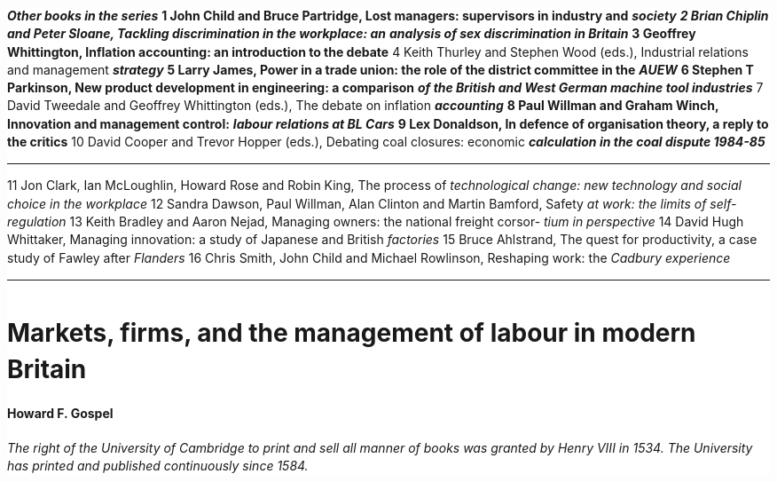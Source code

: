 **_Other books in the series_**
**1 John Child and Bruce Partridge, Lost managers: supervisors in industry and**
**_society_**
**_2 Brian Chiplin and Peter Sloane, Tackling discrimination in the workplace: an_**
**_analysis of sex discrimination in Britain_**
**3 Geoffrey Whittington, Inflation accounting: an introduction to the debate**
4 Keith Thurley and Stephen Wood (eds.), Industrial relations and management
**_strategy_**
**5 Larry James, Power in a trade union: the role of the district committee in the**
**_AUEW_**
**6 Stephen T Parkinson, New product development in engineering: a comparison**
**_of the British and West German machine tool industries_**
7 David Tweedale and Geoffrey Whittington (eds.), The debate on inflation
**_accounting_**
**8 Paul Willman and Graham Winch, Innovation and management control:**
**_labour relations at BL Cars_**
**9 Lex Donaldson, In defence of organisation theory, a reply to the critics**
10 David Cooper and Trevor Hopper (eds.), Debating coal closures: economic
**_calculation in the coal dispute 1984-85_**


-----

11 Jon Clark, Ian McLoughlin, Howard Rose and Robin King, The process of
_technological change: new technology and social choice in the workplace_
12 Sandra Dawson, Paul Willman, Alan Clinton and Martin Bamford, Safety
_at work: the limits of self-regulation_
13 Keith Bradley and Aaron Nejad, Managing owners: the national freight corsor-
_tium in perspective_
14 David Hugh Whittaker, Managing innovation: a study of Japanese and British
_factories_
15 Bruce Ahlstrand, The quest for productivity, a case study of Fawley after
_Flanders_
16 Chris Smith, John Child and Michael Rowlinson, Reshaping work: the
_Cadbury experience_


-----

# Markets, firms, and the management of labour in modern Britain

#### Howard F. Gospel

_The right of the_
_University of Cambridge_
_to print and sell_
_all manner of books_
_was granted by_
_Henry VIII in 1534._
_The University has printed_
_and published continuously_
_since 1584._
